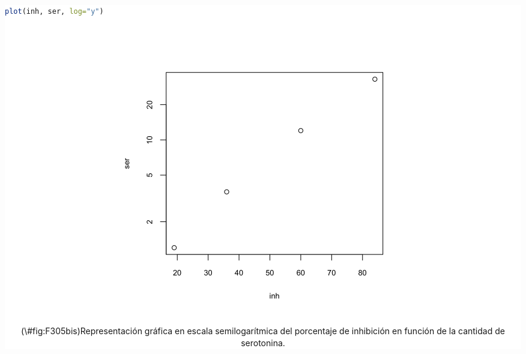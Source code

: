 
```r
plot(inh, ser, log="y")
```

<div class="figure" style="text-align: center">
<img src="AprendeR-Parte-I_files/figure-html/F305bis-1.png" alt="Representación gráfica en escala semilogarítmica del porcentaje de inhibición en función de la cantidad de serotonina." width="480" />
<p class="caption">(\#fig:F305bis)Representación gráfica en escala semilogarítmica del porcentaje de inhibición en función de la cantidad de serotonina.</p>
</div>
